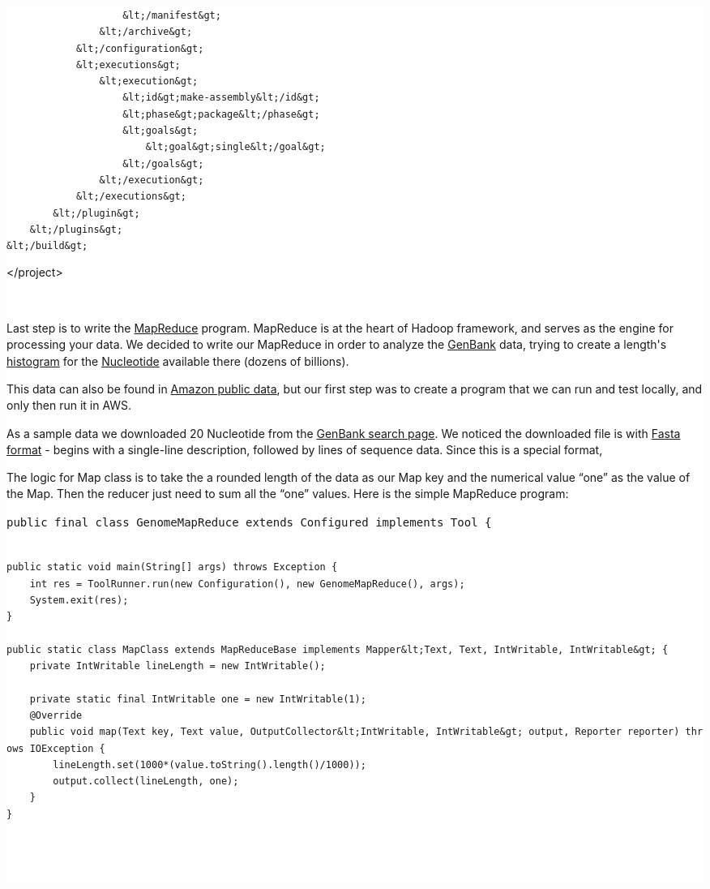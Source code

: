 						&lt;/manifest&gt;
					&lt;/archive&gt;
				&lt;/configuration&gt;
				&lt;executions&gt;
					&lt;execution&gt;
						&lt;id&gt;make-assembly&lt;/id&gt;
						&lt;phase&gt;package&lt;/phase&gt;
						&lt;goals&gt;
							&lt;goal&gt;single&lt;/goal&gt;
						&lt;/goals&gt;
					&lt;/execution&gt;
				&lt;/executions&gt;
			&lt;/plugin&gt;
		&lt;/plugins&gt;
	&lt;/build&gt;

&lt;/project&gt;
</pre>
<p style="margin-bottom: 0cm">&nbsp;</p>
<p style="margin-bottom: 0cm">Last step is to write the <a href="http://en.wikipedia.org/wiki/MapReduce">MapReduce</a> program. MapReduce is at the heart of Hadoop framework, and serves as the engine for processing your data. We decided to write our MapReduce in order to analyze the <a href="http://www.ncbi.nlm.nih.gov/genbank/">GenBank</a> data, trying to create a length's <a href="http://en.wikipedia.org/wiki/Histogram">histogram</a> for the <a href="http://Nucleotide/">Nucleotide</a> available there (dozens of billions).</p>
<p style="margin-bottom: 0cm">This data can also be found in <a href="http://aws.amazon.com/datasets/2261?_encoding=UTF8&amp;queryArg=searchQuery&amp;x=0&amp;fromSearch=1&amp;y=0&amp;searchPath=datasets&amp;searchQuery=genbank">Amazon public data</a>, but our first step was to create a program that we can run and test locally, and only then run it in AWS.</p>
<p style="margin-bottom: 0cm">As a sample data we downloaded 20 Nucleotide from the <a href="http://www.ncbi.nlm.nih.gov/nuccore">GenBank search page</a>. We noticed the downloaded file is with <a href="FASTA_format">Fasta format</a> - begins with a single-line description, followed by lines of sequence data. Since this is a special format,&nbsp;</p>
<p style="margin-bottom: 0cm">The logic for Map class is to take the a rounded length of the data as our Map key and the numerical value &ldquo;one&rdquo; as the value of the Map. Then the reducer just need to sum all the &ldquo;one&rdquo; values. Here is the simple MapReduce program:</p>
<pre title="code" class="brush: java;">
public final class GenomeMapReduce extends Configured implements Tool {

	public static void main(String[] args) throws Exception {
		int res = ToolRunner.run(new Configuration(), new GenomeMapReduce(), args);
		System.exit(res);
	}

	public static class MapClass extends MapReduceBase implements Mapper&lt;Text, Text, IntWritable, IntWritable&gt; {
		private IntWritable lineLength = new IntWritable();
		
		private static final IntWritable one = new IntWritable(1);
		@Override
		public void map(Text key, Text value, OutputCollector&lt;IntWritable, IntWritable&gt; output, Reporter reporter) throws IOException {
			lineLength.set(1000*(value.toString().length()/1000));
			output.collect(lineLength, one);
		}
	}
